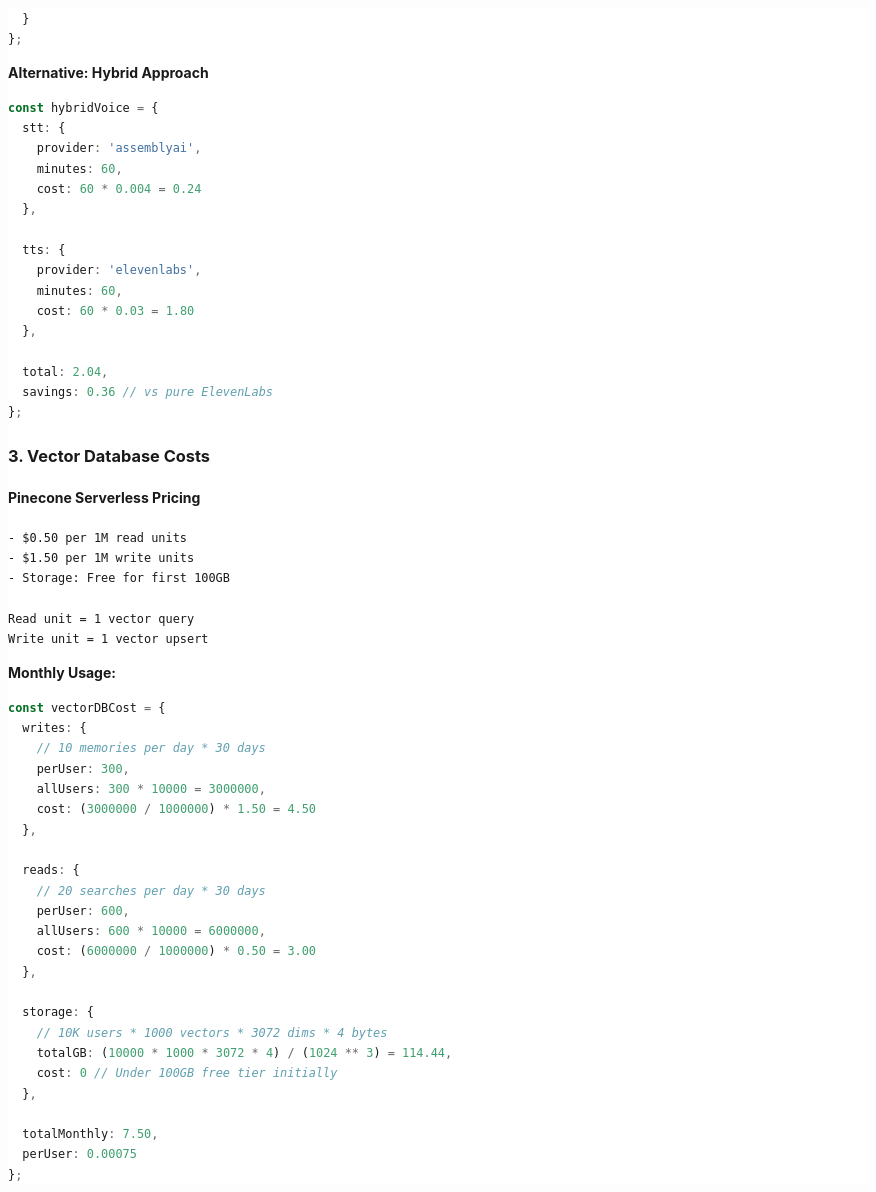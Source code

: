 ```typescript
  }
};
```

**Alternative: Hybrid Approach**

```typescript
const hybridVoice = {
  stt: {
    provider: 'assemblyai',
    minutes: 60,
    cost: 60 * 0.004 = 0.24
  },

  tts: {
    provider: 'elevenlabs',
    minutes: 60,
    cost: 60 * 0.03 = 1.80
  },

  total: 2.04,
  savings: 0.36 // vs pure ElevenLabs
};
```

### 3. Vector Database Costs

#### Pinecone Serverless Pricing

```
- $0.50 per 1M read units
- $1.50 per 1M write units
- Storage: Free for first 100GB

Read unit = 1 vector query
Write unit = 1 vector upsert
```

**Monthly Usage:**

```typescript
const vectorDBCost = {
  writes: {
    // 10 memories per day * 30 days
    perUser: 300,
    allUsers: 300 * 10000 = 3000000,
    cost: (3000000 / 1000000) * 1.50 = 4.50
  },

  reads: {
    // 20 searches per day * 30 days
    perUser: 600,
    allUsers: 600 * 10000 = 6000000,
    cost: (6000000 / 1000000) * 0.50 = 3.00
  },

  storage: {
    // 10K users * 1000 vectors * 3072 dims * 4 bytes
    totalGB: (10000 * 1000 * 3072 * 4) / (1024 ** 3) = 114.44,
    cost: 0 // Under 100GB free tier initially
  },

  totalMonthly: 7.50,
  perUser: 0.00075
};
```

